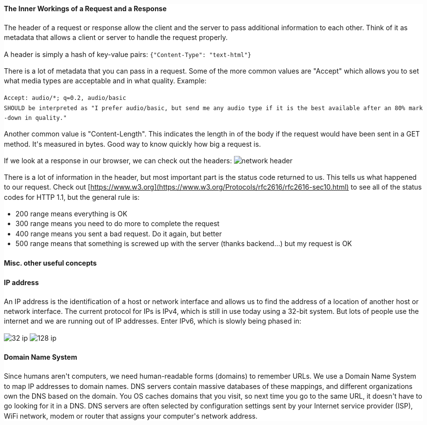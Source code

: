 #### The Inner Workings of a Request and a Response
The header of a request or response allow the client and the server to pass
additional information to each other. Think of it as metadata that allows
a client or server to handle the request properly.

A header is simply a hash of key-value pairs:
`{"Content-Type": "text-html"}`

There is a lot of metadata that you can pass in a request. Some of the more common values are
 "Accept" which allows you to set what media types are acceptable and in what quality.
 Example:
 ```
 Accept: audio/*; q=0.2, audio/basic
 SHOULD be interpreted as "I prefer audio/basic, but send me any audio type if it is the best available after an 80% mark-down in quality."
```

Another common value is "Content-Length". This indicates the length in of the body if the request would have been sent in a GET method. It's measured in bytes. Good way to know quickly how big a request is.

If we look at a response in our browser, we can check out the headers:
![network header][network-header]

[network-header]: /assets/images/lessons/http-rest-node-server/network-header.png

There is a lot of information in the header, but most important part is the status code returned to us. This tells us what happened to our request. Check out [https://www.w3.org](https://www.w3.org/Protocols/rfc2616/rfc2616-sec10.html) to see all of the status codes for HTTP 1.1, but the general rule is:

* 200 range means everything is OK
* 300 range means you need to do more to complete the request
* 400 range means you sent a bad request. Do it again, but better
* 500 range means that something is screwed up with the server (thanks
backend...) but my request is OK

#### Misc. other useful concepts

#### IP address
An IP address is the identification of a host or network interface and allows us to find the address of a location of another host or network interface.  The current protocol for IPs is IPv4, which is still in use today using a 32-bit system. But lots of people use the internet and we are running out of IP addresses. Enter IPv6, which is slowly being phased in:

![32 ip][32-ip]
![128 ip][128-ip]

[32-ip]: /assets/images/lessons/http-rest-node-server/32-ip.png
[128-ip]: /assets/images/lessons/http-rest-node-server/128-ip.png


#### Domain Name System
Since humans aren't computers, we need human-readable forms (domains) to remember URLs.
We use a Domain Name System to map IP addresses to domain names. DNS servers contain massive databases of these mappings, and different organizations own the DNS based on the domain. You OS caches domains that you visit, so next time you go to the same URL, it doesn't have to go looking for it in a DNS. DNS servers are often selected by configuration settings sent by your Internet service provider (ISP), WiFi network, modem or router that assigns your computer's network address.


[network-requests]: /assets/images/lessons/backend-primer/network-requests.png
[network-response]: /assets/images/lessons/backend-primer/network-response.png
[url-pic]: /assets/images/lessons/http-rest-node-server/url-pic.gif
[node-server]: /assets/images/lessons/http-rest-node-server/node-server.png
[node-event-loop]: /assets/images/lessons/http-rest-node-server/node-event-loop.png
